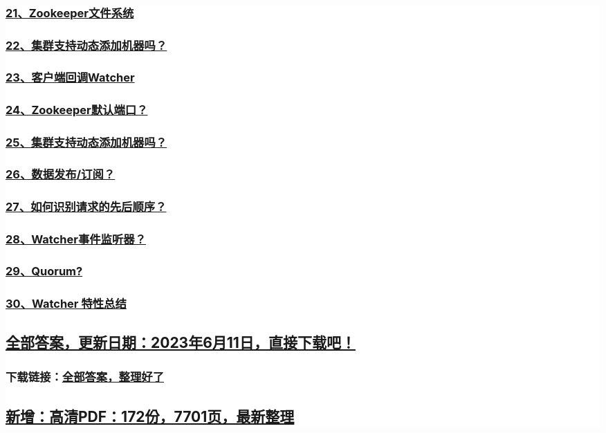 ### [21、Zookeeper文件系统](https://gitee.com/souyunku/NewDevBooks/blob/master/docs/ZooKeeper/ZooKeeperhhhh题汇总及答案（2021年ZooKeeperhhhh题及答案大全）.md#21zookeeper文件系统)  

### [22、集群支持动态添加机器吗？](https://gitee.com/souyunku/NewDevBooks/blob/master/docs/ZooKeeper/ZooKeeperhhhh题汇总及答案（2021年ZooKeeperhhhh题及答案大全）.md#22集群支持动态添加机器吗)  

### [23、客户端回调Watcher](https://gitee.com/souyunku/NewDevBooks/blob/master/docs/ZooKeeper/ZooKeeperhhhh题汇总及答案（2021年ZooKeeperhhhh题及答案大全）.md#23客户端回调watcher)  

### [24、Zookeeper默认端口？](https://gitee.com/souyunku/NewDevBooks/blob/master/docs/ZooKeeper/ZooKeeperhhhh题汇总及答案（2021年ZooKeeperhhhh题及答案大全）.md#24zookeeper默认端口)  

### [25、集群支持动态添加机器吗？](https://gitee.com/souyunku/NewDevBooks/blob/master/docs/ZooKeeper/ZooKeeperhhhh题汇总及答案（2021年ZooKeeperhhhh题及答案大全）.md#25集群支持动态添加机器吗)  

### [26、数据发布/订阅？](https://gitee.com/souyunku/NewDevBooks/blob/master/docs/ZooKeeper/ZooKeeperhhhh题汇总及答案（2021年ZooKeeperhhhh题及答案大全）.md#26数据发布/订阅)  

### [27、如何识别请求的先后顺序？](https://gitee.com/souyunku/NewDevBooks/blob/master/docs/ZooKeeper/ZooKeeperhhhh题汇总及答案（2021年ZooKeeperhhhh题及答案大全）.md#27如何识别请求的先后顺序)  

### [28、Watcher事件监听器？](https://gitee.com/souyunku/NewDevBooks/blob/master/docs/ZooKeeper/ZooKeeperhhhh题汇总及答案（2021年ZooKeeperhhhh题及答案大全）.md#28watcher事件监听器)  

### [29、Quorum?](https://gitee.com/souyunku/NewDevBooks/blob/master/docs/ZooKeeper/ZooKeeperhhhh题汇总及答案（2021年ZooKeeperhhhh题及答案大全）.md#29quorum)  

### [30、Watcher 特性总结](https://gitee.com/souyunku/NewDevBooks/blob/master/docs/ZooKeeper/ZooKeeperhhhh题汇总及答案（2021年ZooKeeperhhhh题及答案大全）.md#30watcher-特性总结)  






## [全部答案，更新日期：2023年6月11日，直接下载吧！](https://gitee.com/souyunku/DevBooks/blob/master/docs/daan.md)

### 下载链接：[全部答案，整理好了](https://gitee.com/souyunku/NewDevBooks/blob/master/docs/daan.md)




## [新增：高清PDF：172份，7701页，最新整理](https://gitee.com/souyunku/DevBooks/blob/master/docs/daan.md)
